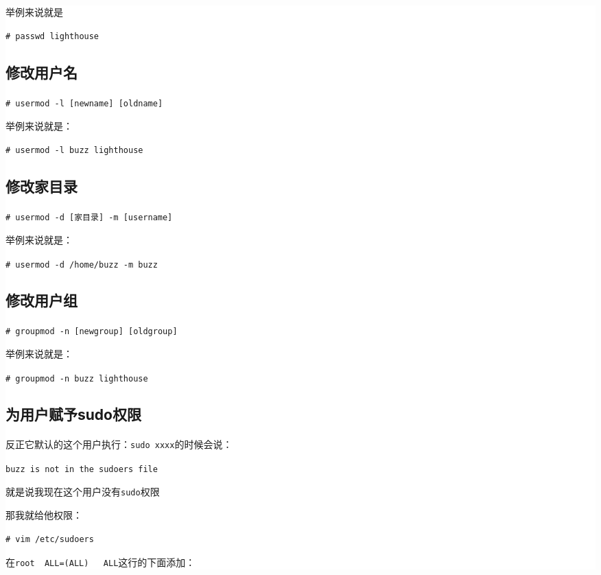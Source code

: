 举例来说就是

```shell
# passwd lighthouse
```

## 修改用户名

```shell
# usermod -l [newname] [oldname]
```

举例来说就是：

```shell
# usermod -l buzz lighthouse
```

## 修改家目录

```shell
# usermod -d [家目录] -m [username]
```

举例来说就是：

```shell
# usermod -d /home/buzz -m buzz
```

## 修改用户组

```shell
# groupmod -n [newgroup] [oldgroup]
```

举例来说就是：

```shell
# groupmod -n buzz lighthouse
```

## 为用户赋予sudo权限

反正它默认的这个用户执行：`sudo xxxx`的时候会说：

```shell
buzz is not in the sudoers file
```

就是说我现在这个用户没有`sudo`权限

那我就给他权限：

```shell
# vim /etc/sudoers
```

在`root	ALL=(ALL)	ALL`这行的下面添加：

